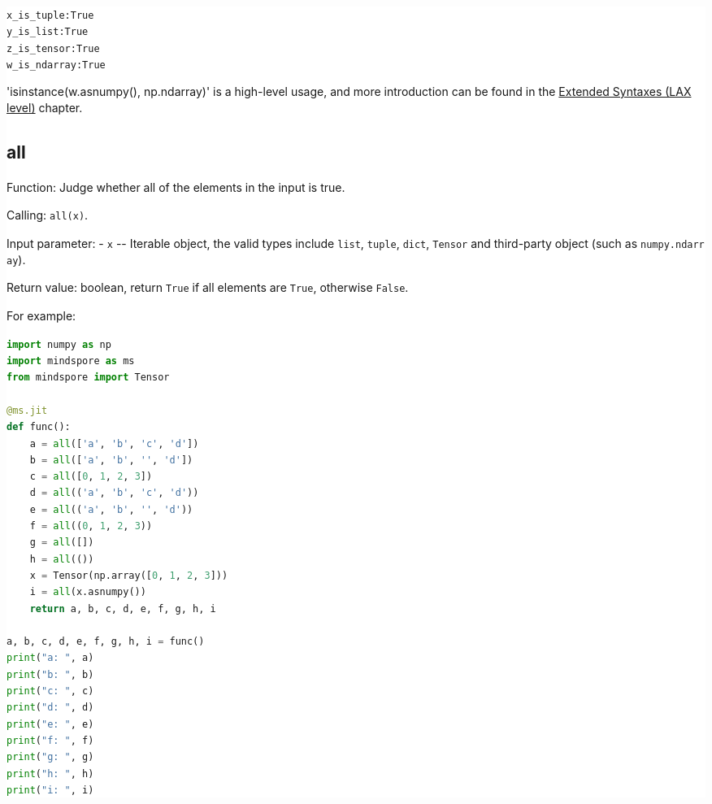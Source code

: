 ```text
x_is_tuple:True
y_is_list:True
z_is_tensor:True
w_is_ndarray:True
```

'isinstance(w.asnumpy(), np.ndarray)' is a high-level usage, and more introduction can be found in the [Extended Syntaxes (LAX level)](https://www.mindspore.cn/docs/en/r2.4.1/model_train/program_form/static_graph.html#extended-syntaxes-lax-level-3) chapter.

## all

Function: Judge whether all of the elements in the input is true.

Calling: `all(x)`.

Input parameter: - `x` -- Iterable object, the valid types include `list`, `tuple`, `dict`, `Tensor` and third-party object (such as `numpy.ndarray`).

Return value: boolean, return `True` if all elements are `True`, otherwise `False`.

For example:

```python
import numpy as np
import mindspore as ms
from mindspore import Tensor

@ms.jit
def func():
    a = all(['a', 'b', 'c', 'd'])
    b = all(['a', 'b', '', 'd'])
    c = all([0, 1, 2, 3])
    d = all(('a', 'b', 'c', 'd'))
    e = all(('a', 'b', '', 'd'))
    f = all((0, 1, 2, 3))
    g = all([])
    h = all(())
    x = Tensor(np.array([0, 1, 2, 3]))
    i = all(x.asnumpy())
    return a, b, c, d, e, f, g, h, i

a, b, c, d, e, f, g, h, i = func()
print("a: ", a)
print("b: ", b)
print("c: ", c)
print("d: ", d)
print("e: ", e)
print("f: ", f)
print("g: ", g)
print("h: ", h)
print("i: ", i)
```
